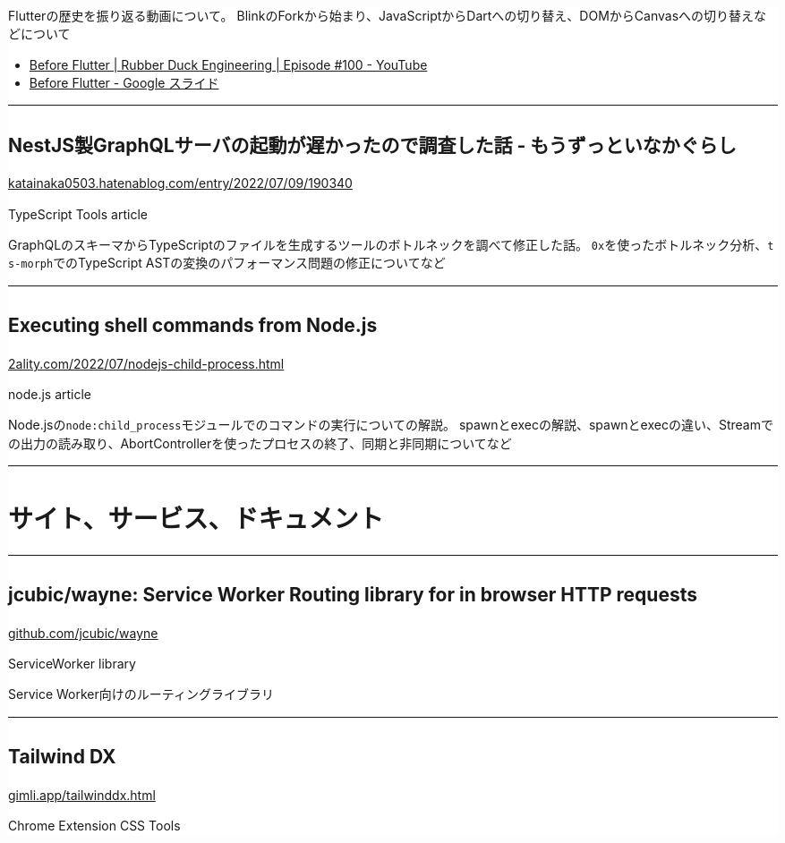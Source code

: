 Flutterの歴史を振り返る動画について。
BlinkのForkから始まり、JavaScriptからDartへの切り替え、DOMからCanvasへの切り替えなどについて

- [Before Flutter | Rubber Duck Engineering | Episode #100 - YouTube](https://www.youtube.com/watch?v=xqGAC5QCYuQ&list=TLGGp4ABzxMuimsxMjA3MjAyMg "Before Flutter | Rubber Duck Engineering | Episode #100 - YouTube")
- [Before Flutter - Google スライド](https://docs.google.com/presentation/d/1Yhch7KkNC5wbkcsc9p5XkWouEha2hex65l6Pca_SqkM/edit#slide=id.g11cbab926eb_0_0 "Before Flutter - Google スライド")

----

## NestJS製GraphQLサーバの起動が遅かったので調査した話 - もうずっといなかぐらし
[katainaka0503.hatenablog.com/entry/2022/07/09/190340](https://katainaka0503.hatenablog.com/entry/2022/07/09/190340 "NestJS製GraphQLサーバの起動が遅かったので調査した話 - もうずっといなかぐらし")
<p class="jser-tags jser-tag-icon"><span class="jser-tag">TypeScript</span> <span class="jser-tag">Tools</span> <span class="jser-tag">article</span></p>

GraphQLのスキーマからTypeScriptのファイルを生成するツールのボトルネックを調べて修正した話。
`0x`を使ったボトルネック分析、`ts-morph`でのTypeScript ASTの変換のパフォーマンス問題の修正についてなど


----

## Executing shell commands from Node.js
[2ality.com/2022/07/nodejs-child-process.html](https://2ality.com/2022/07/nodejs-child-process.html "Executing shell commands from Node.js")
<p class="jser-tags jser-tag-icon"><span class="jser-tag">node.js</span> <span class="jser-tag">article</span></p>

Node.jsの`node:child_process`モジュールでのコマンドの実行についての解説。
spawnとexecの解説、spawnとexecの違い、Streamでの出力の読み取り、AbortControllerを使ったプロセスの終了、同期と非同期についてなど


----
<h1 class="site-genre">サイト、サービス、ドキュメント</h1>

----

## jcubic/wayne: Service Worker Routing library for in browser HTTP requests
[github.com/jcubic/wayne](https://github.com/jcubic/wayne "jcubic/wayne: Service Worker Routing library for in browser HTTP requests")
<p class="jser-tags jser-tag-icon"><span class="jser-tag">ServiceWorker</span> <span class="jser-tag">library</span></p>

Service Worker向けのルーティングライブラリ


----

## Tailwind DX
[gimli.app/tailwinddx.html](https://gimli.app/tailwinddx.html "Tailwind DX")
<p class="jser-tags jser-tag-icon"><span class="jser-tag">Chrome</span> <span class="jser-tag">Extension</span> <span class="jser-tag">CSS</span> <span class="jser-tag">Tools</span></p>
